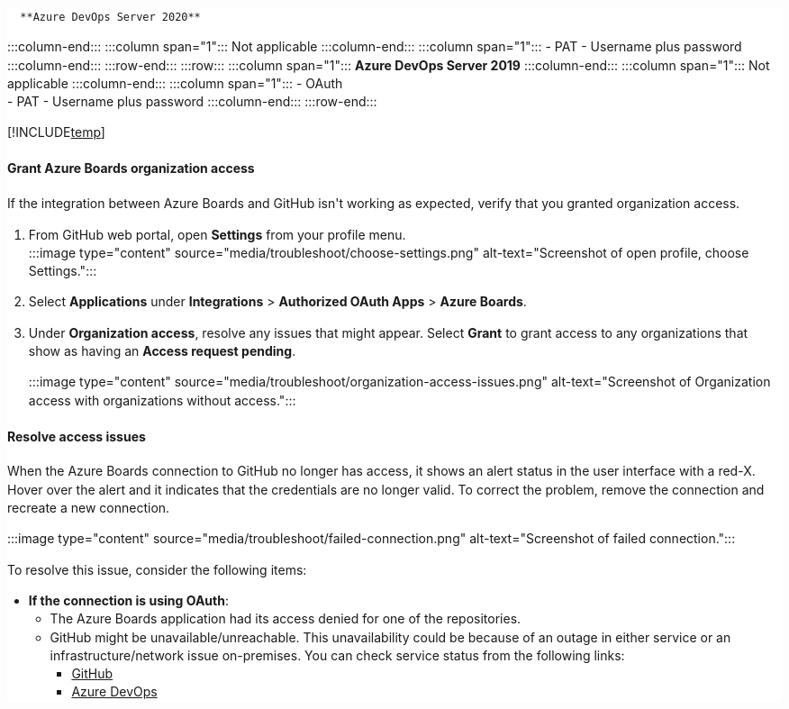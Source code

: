       **Azure DevOps Server 2020**
   :::column-end:::
   :::column span="1":::
      Not applicable
   :::column-end:::
   :::column span="1":::
      - PAT 
      - Username plus password
   :::column-end:::
:::row-end:::
:::row:::
   :::column span="1":::
      **Azure DevOps Server 2019**
   :::column-end:::
   :::column span="1":::
      Not applicable
   :::column-end:::
   :::column span="1":::
      - OAuth  
      - PAT
      - Username plus password
   :::column-end:::
:::row-end:::

[!INCLUDE[temp](../includes/github-platform-support.md)]

#### Grant Azure Boards organization access 

If the integration between Azure Boards and GitHub isn't working as expected, verify that you granted organization access. 

1. From GitHub web portal, open **Settings** from your profile menu.  
	:::image type="content" source="media/troubleshoot/choose-settings.png" alt-text="Screenshot of open profile, choose Settings.":::

2. Select **Applications** under **Integrations** > **Authorized OAuth Apps** > **Azure Boards**.

3. Under **Organization access**, resolve any issues that might appear. Select **Grant** to grant access to any organizations that show as having an **Access request pending**. 

   :::image type="content" source="media/troubleshoot/organization-access-issues.png" alt-text="Screenshot of Organization access with organizations without access.":::

#### Resolve access issues

When the Azure Boards connection to GitHub no longer has access, it shows an alert status in the user interface with a red-X. Hover over the alert and it indicates that the credentials are no longer valid. To correct the problem, remove the connection and recreate a new connection.

:::image type="content" source="media/troubleshoot/failed-connection.png" alt-text="Screenshot of failed connection.":::

To resolve this issue, consider the following items:  

- **If the connection is using OAuth**:
  - The Azure Boards application had its access denied for one of the repositories.
  - GitHub might be unavailable/unreachable. This unavailability could be because of an outage in either service or an infrastructure/network issue on-premises. You can check service status from the following links:
      - [GitHub](https://status.github.com)  
      - [Azure DevOps](https://status.dev.azure.com/)
